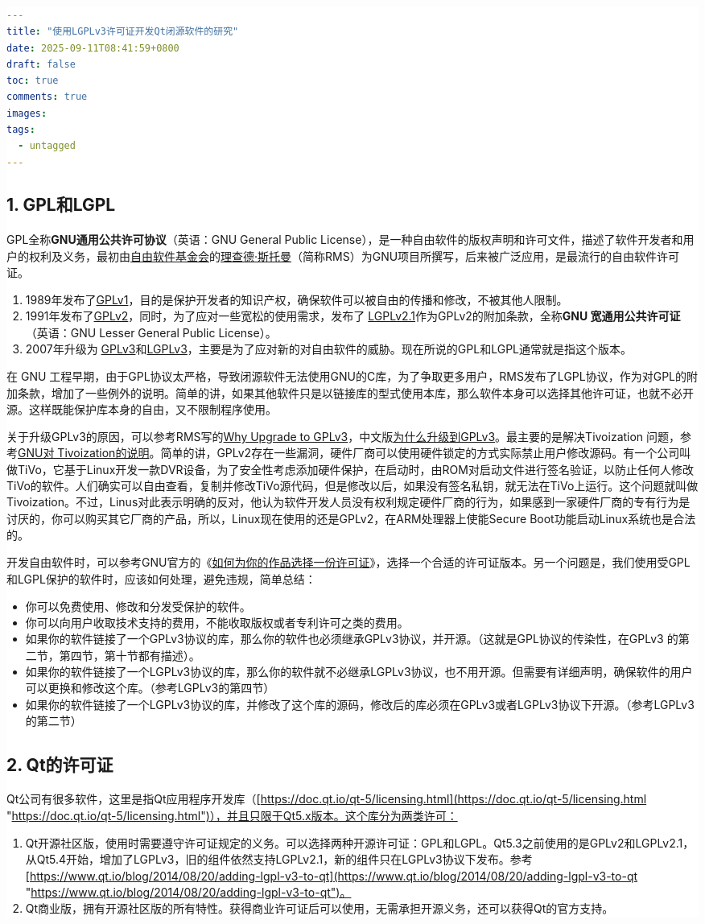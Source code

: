 ```yaml
---
title: "使用LGPLv3许可证开发Qt闭源软件的研究"
date: 2025-09-11T08:41:59+0800
draft: false
toc: true
comments: true
images:
tags:
  - untagged
---
```

## 1. GPL和LGPL

GPL全称**GNU通用公共许可协议**（英语：GNU General Public License），是一种自由软件的版权声明和许可文件，描述了软件开发者和用户的权利及义务，最初由[自由软件基金会](https://zh.wikipedia.org/wiki/自由軟件基金會 "自由软件基金会")的[理查德·斯托曼](https://zh.wikipedia.org/wiki/理查德·斯托曼 "理查德·斯托曼")（简称RMS）为GNU项目所撰写，后来被广泛应用，是最流行的自由软件许可证。

1. 1989年发布了[GPLv1](https://www.gnu.org/licenses/old-licenses/gpl-1.0.html "GPLv1")，目的是保护开发者的知识产权，确保软件可以被自由的传播和修改，不被其他人限制。
2. 1991年发布了[GPLv2](https://www.gnu.org/licenses/old-licenses/gpl-2.0.html "GPLv2")，同时，为了应对一些宽松的使用需求，发布了 [LGPLv2.1](https://www.gnu.org/licenses/old-licenses/lgpl-2.1.html "LGPLv2.1")作为GPLv2的附加条款，全称**GNU 宽通用公共许可证**（英语：GNU Lesser General Public License）。
3. 2007年升级为 [GPLv3](https://jxself.org/translations/gpl-3.zh.shtml "GPLv3")和[LGPLv3](https://licenses.peaksol.org/lgplv3-zh.html "LGPLv3")，主要是为了应对新的对自由软件的威胁。现在所说的GPL和LGPL通常就是指这个版本。

在 GNU 工程早期，由于GPL协议太严格，导致闭源软件无法使用GNU的C库，为了争取更多用户，RMS发布了LGPL协议，作为对GPL的附加条款，增加了一些例外的说明。简单的讲，如果其他软件只是以链接库的型式使用本库，那么软件本身可以选择其他许可证，也就不必开源。这样既能保护库本身的自由，又不限制程序使用。

关于升级GPLv3的原因，可以参考RMS写的[Why Upgrade to GPLv3](https://www.gnu.org/licenses/rms-why-gplv3.en.html "Why Upgrade to GPLv3")，中文版[为什么升级到GPLv3](https://fsfs-zh.readthedocs.io/rms-why-gplv3/ "为什么升级到GPLv3")。最主要的是解决Tivoization 问题，参考[GNU对 Tivoization的说明](https://www.gnu.org/philosophy/tivoization.en.html "GNU对 Tivoization的说明")。简单的讲，GPLv2存在一些漏洞，硬件厂商可以使用硬件锁定的方式实际禁止用户修改源码。有一个公司叫做TiVo，它基于Linux开发一款DVR设备，为了安全性考虑添加硬件保护，在启动时，由ROM对启动文件进行签名验证，以防止任何人修改TiVo的软件。人们确实可以自由查看，复制并修改TiVo源代码，但是修改以后，如果没有签名私钥，就无法在TiVo上运行。这个问题就叫做Tivoization。不过，Linus对此表示明确的反对，他认为软件开发人员没有权利规定硬件厂商的行为，如果感到一家硬件厂商的专有行为是讨厌的，你可以购买其它厂商的产品，所以，Linux现在使用的还是GPLv2，在ARM处理器上使能Secure Boot功能启动Linux系统也是合法的。

开发自由软件时，可以参考GNU官方的《[如何为你的作品选择一份许可证](https://www.gnu.org/licenses/license-recommendations.html "如何为你的作品选择一份许可证")》，选择一个合适的许可证版本。另一个问题是，我们使用受GPL和LGPL保护的软件时，应该如何处理，避免违规，简单总结：

- 你可以免费使用、修改和分发受保护的软件。
- 你可以向用户收取技术支持的费用，不能收取版权或者专利许可之类的费用。
- 如果你的软件链接了一个GPLv3协议的库，那么你的软件也必须继承GPLv3协议，并开源。（这就是GPL协议的传染性，在GPLv3 的第二节，第四节，第十节都有描述）。
- 如果你的软件链接了一个LGPLv3协议的库，那么你的软件就不必继承LGPLv3协议，也不用开源。但需要有详细声明，确保软件的用户可以更换和修改这个库。（参考LGPLv3的第四节）
- 如果你的软件链接了一个LGPLv3协议的库，并修改了这个库的源码，修改后的库必须在GPLv3或者LGPLv3协议下开源。（参考LGPLv3的第二节）

## 2. Qt的许可证

Qt公司有很多软件，这里是指Qt应用程序开发库（[https://doc.qt.io/qt-5/licensing.html](https://doc.qt.io/qt-5/licensing.html "https://doc.qt.io/qt-5/licensing.html")），并且只限于Qt5.x版本。这个库分为两类许可：

1. Qt开源社区版，使用时需要遵守许可证规定的义务。可以选择两种开源许可证：GPL和LGPL。Qt5.3之前使用的是GPLv2和LGPLv2.1，从Qt5.4开始，增加了LGPLv3，旧的组件依然支持LGPLv2.1，新的组件只在LGPLv3协议下发布。参考[https://www.qt.io/blog/2014/08/20/adding-lgpl-v3-to-qt](https://www.qt.io/blog/2014/08/20/adding-lgpl-v3-to-qt "https://www.qt.io/blog/2014/08/20/adding-lgpl-v3-to-qt")。
2. Qt商业版，拥有开源社区版的所有特性。获得商业许可证后可以使用，无需承担开源义务，还可以获得Qt的官方支持。
